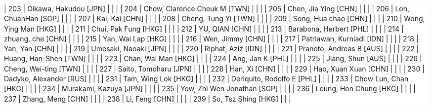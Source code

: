 | 203 | Oikawa, Hakudou [JPN] |  |  |
| 204 | Chow, Clarence Cheuk M [TWN] |  |  |
| 205 | Chen, Jia Ying [CHN] |  |  |
| 206 | Loh, ChuanHan [SGP] |  |  |
| 207 | Kai, Kai [CHN] |  |  |
| 208 | Cheng, Tung Yi [TWN] |  |  |
| 209 | Song, Hua chao [CHN] |  |  |
| 210 | Wong, Ying Man [HKG] |  |  |
| 211 | Chui, Pak Fung [HKG] |  |  |
| 212 | YU, QIAN [CHN] |  |  |
| 213 | Barabona, Herbert [PHL] |  |  |
| 214 | zhuang, che [CHN] |  |  |
| 215 | Yan, Wai Lap [HKG] |  |  |
| 216 | Wen, Jimmy [CHN] |  |  |
| 217 | Patriawan, Kurniadi [IDN] |  |  |
| 218 | Yan, Yan [CHN] |  |  |
| 219 | Umesaki, Naoaki [JPN] |  |  |
| 220 | Riphat, Aziz [IDN] |  |  |
| 221 | Pranoto, Andreas B [AUS] |  |  |
| 222 | Huang, Han-Shen [TWN] |  |  |
| 223 | Chan, Wai Man [HKG] |  |  |
| 224 | Ang, Jan K [PHL] |  |  |
| 225 | Jiang, Shun [AUS] |  |  |
| 226 | Cheng, Wei-ting [TWN] |  |  |
| 227 | Saito, Tomoharu [JPN] |  |  |
| 228 | Han, Xi [CHN] |  |  |
| 229 | Hao, Xuan Xuan [CHN] |  |  |
| 230 | Dadyko, Alexander [RUS] |  |  |
| 231 | Tam, Wing Lok [HKG] |  |  |
| 232 | Deriquito, Rodolfo E [PHL] |  |  |
| 233 | Chow Lun, Chan [HKG] |  |  |
| 234 | Murakami, Kazuya [JPN] |  |  |
| 235 | Yow, Zhi Wen Jonathan [SGP] |  |  |
| 236 | Leung, Hon Chung [HKG] |  |  |
| 237 | Zhang, Meng [CHN] |  |  |
| 238 | Li, Feng [CHN] |  |  |
| 239 | So, Tsz Shing [HKG] |  |  |